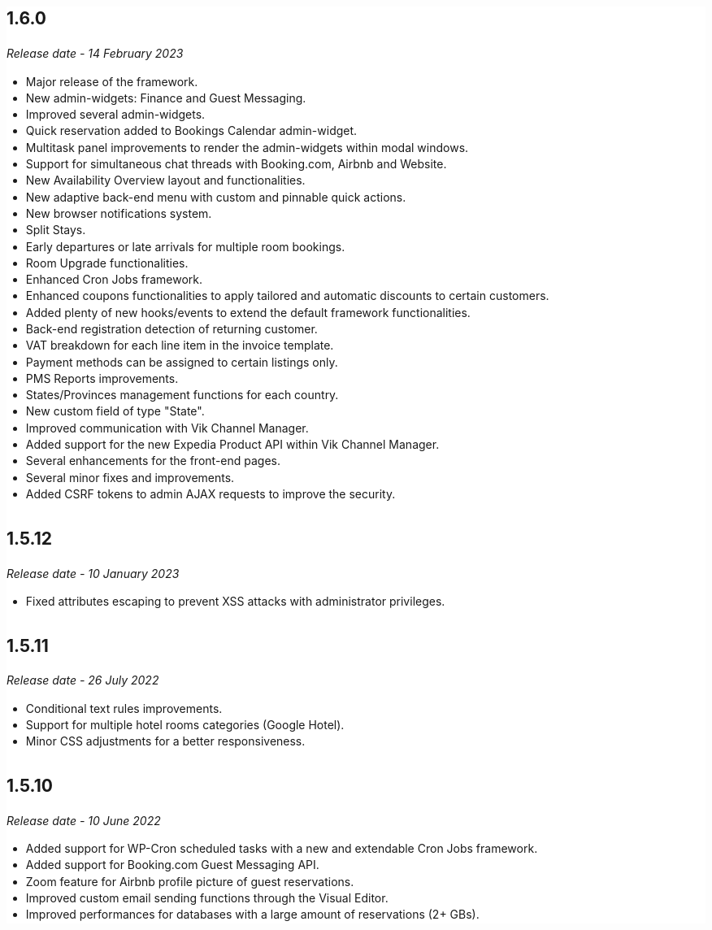 ## 1.6.0

*Release date - 14 February 2023*

- Major release of the framework.
- New admin-widgets: Finance and Guest Messaging.
- Improved several admin-widgets.
- Quick reservation added to Bookings Calendar admin-widget.
- Multitask panel improvements to render the admin-widgets within modal windows.
- Support for simultaneous chat threads with Booking.com, Airbnb and Website.
- New Availability Overview layout and functionalities.
- New adaptive back-end menu with custom and pinnable quick actions.
- New browser notifications system.
- Split Stays.
- Early departures or late arrivals for multiple room bookings.
- Room Upgrade functionalities.
- Enhanced Cron Jobs framework.
- Enhanced coupons functionalities to apply tailored and automatic discounts to certain customers.
- Added plenty of new hooks/events to extend the default framework functionalities.
- Back-end registration detection of returning customer.
- VAT breakdown for each line item in the invoice template.
- Payment methods can be assigned to certain listings only.
- PMS Reports improvements.
- States/Provinces management functions for each country.
- New custom field of type "State".
- Improved communication with Vik Channel Manager.
- Added support for the new Expedia Product API within Vik Channel Manager.
- Several enhancements for the front-end pages.
- Several minor fixes and improvements.
- Added CSRF tokens to admin AJAX requests to improve the security.

## 1.5.12

*Release date - 10 January 2023*

- Fixed attributes escaping to prevent XSS attacks with administrator privileges.

## 1.5.11

*Release date - 26 July 2022*

- Conditional text rules improvements.
- Support for multiple hotel rooms categories (Google Hotel).
- Minor CSS adjustments for a better responsiveness.

## 1.5.10

*Release date - 10 June 2022*

- Added support for WP-Cron scheduled tasks with a new and extendable Cron Jobs framework.
- Added support for Booking.com Guest Messaging API.
- Zoom feature for Airbnb profile picture of guest reservations.
- Improved custom email sending functions through the Visual Editor.
- Improved performances for databases with a large amount of reservations (2+ GBs).
